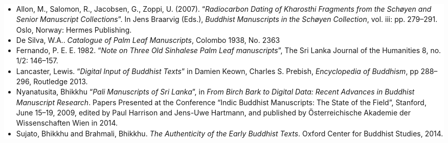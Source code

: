 - Allon, M., Salomon, R., Jacobsen, G., Zoppi, U. (2007). “*Radiocarbon Dating of Kharosthi Fragments from the Schøyen and Senior Manuscript Collections*”. In Jens Braarvig (Eds.), *Buddhist Manuscripts in the Schøyen Collection*, vol. iii: pp. 279–291. Oslo, Norway: Hermes Publishing.
- De Silva, W.A.. *Catalogue of Palm Leaf Manuscripts*, Colombo 1938, No. 2363
- Fernando, P. E. E. 1982. “*Note on Three Old Sinhalese Palm Leaf manuscripts*”, The Sri Lanka Journal of the Humanities 8, no. 1/2: 146–157.
- Lancaster, Lewis. “*Digital Input of Buddhist Texts*” in Damien Keown, Charles S. Prebish, *Encyclopedia of Buddhism*, pp 288–296, Routledge 2013.
- Nyanatusita, Bhikkhu “*Pali Manuscripts of Sri Lanka*”, in *From Birch Bark to Digital Data: Recent Advances in Buddhist Manuscript Research*. Papers Presented at the Conference “Indic Buddhist Manuscripts: The State of the Field”, Stanford, June 15–19, 2009, edited by Paul Harrison and Jens-Uwe Hartmann, and published by Österreichische Akademie der Wissenschaften Wien in 2014.
- Sujato, Bhikkhu and Brahmali, Bhikkhu. *The Authenticity of the Early Buddhist Texts*. Oxford Center for Buddhist Studies, 2014.
